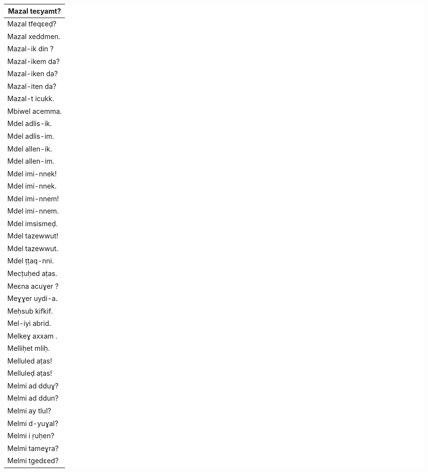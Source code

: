 | Mazal teɛyamt? |
| --- |
| Mazal tfeqɛeḍ? |
| Mazal xeddmen. |
| Mazal-ik din ? |
| Mazal-ikem da? |
| Mazal-iken da? |
| Mazal-iten da? |
| Mazal-t icukk. |
| Mbiwel acemma. |
| Mdel adlis-ik. |
| Mdel adlis-im. |
| Mdel allen-ik. |
| Mdel allen-im. |
| Mdel imi-nnek! |
| Mdel imi-nnek. |
| Mdel imi-nnem! |
| Mdel imi-nnem. |
| Mdel imsismeḍ. |
| Mdel tazewwut! |
| Mdel tazewwut. |
| Mdel ṭṭaq-nni. |
| Mecṭuḥed aṭas. |
| Meɛna acuɣer ? |
| Meɣɣer uydi-a. |
| Meḥsub kifkif. |
| Mel-iyi abrid. |
| Melkeɣ axxam . |
| Melliḥet mliḥ. |
| Melluled aṭas! |
| Melluleḍ aṭas! |
| Melmi ad dduɣ? |
| Melmi ad ddun? |
| Melmi ay tlul? |
| Melmi d-yuɣal? |
| Melmi i ṛuḥen? |
| Melmi tameɣra? |
| Melmi tgedɛed? |
